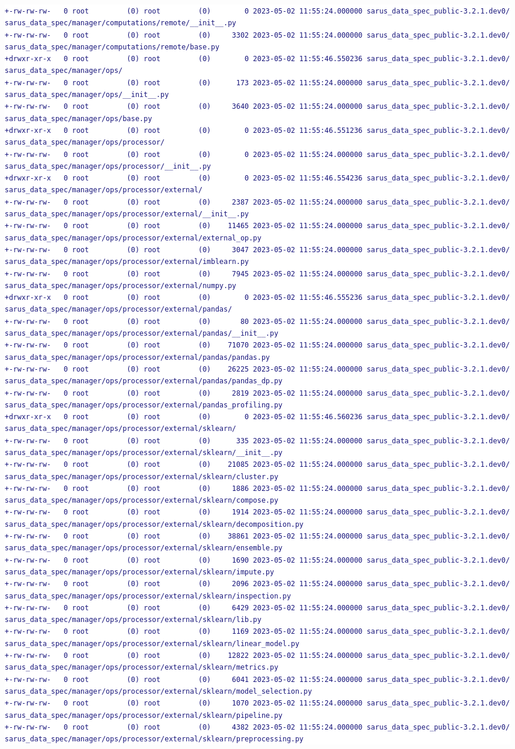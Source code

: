 ```diff
+-rw-rw-rw-   0 root         (0) root         (0)        0 2023-05-02 11:55:24.000000 sarus_data_spec_public-3.2.1.dev0/sarus_data_spec/manager/computations/remote/__init__.py
+-rw-rw-rw-   0 root         (0) root         (0)     3302 2023-05-02 11:55:24.000000 sarus_data_spec_public-3.2.1.dev0/sarus_data_spec/manager/computations/remote/base.py
+drwxr-xr-x   0 root         (0) root         (0)        0 2023-05-02 11:55:46.550236 sarus_data_spec_public-3.2.1.dev0/sarus_data_spec/manager/ops/
+-rw-rw-rw-   0 root         (0) root         (0)      173 2023-05-02 11:55:24.000000 sarus_data_spec_public-3.2.1.dev0/sarus_data_spec/manager/ops/__init__.py
+-rw-rw-rw-   0 root         (0) root         (0)     3640 2023-05-02 11:55:24.000000 sarus_data_spec_public-3.2.1.dev0/sarus_data_spec/manager/ops/base.py
+drwxr-xr-x   0 root         (0) root         (0)        0 2023-05-02 11:55:46.551236 sarus_data_spec_public-3.2.1.dev0/sarus_data_spec/manager/ops/processor/
+-rw-rw-rw-   0 root         (0) root         (0)        0 2023-05-02 11:55:24.000000 sarus_data_spec_public-3.2.1.dev0/sarus_data_spec/manager/ops/processor/__init__.py
+drwxr-xr-x   0 root         (0) root         (0)        0 2023-05-02 11:55:46.554236 sarus_data_spec_public-3.2.1.dev0/sarus_data_spec/manager/ops/processor/external/
+-rw-rw-rw-   0 root         (0) root         (0)     2387 2023-05-02 11:55:24.000000 sarus_data_spec_public-3.2.1.dev0/sarus_data_spec/manager/ops/processor/external/__init__.py
+-rw-rw-rw-   0 root         (0) root         (0)    11465 2023-05-02 11:55:24.000000 sarus_data_spec_public-3.2.1.dev0/sarus_data_spec/manager/ops/processor/external/external_op.py
+-rw-rw-rw-   0 root         (0) root         (0)     3047 2023-05-02 11:55:24.000000 sarus_data_spec_public-3.2.1.dev0/sarus_data_spec/manager/ops/processor/external/imblearn.py
+-rw-rw-rw-   0 root         (0) root         (0)     7945 2023-05-02 11:55:24.000000 sarus_data_spec_public-3.2.1.dev0/sarus_data_spec/manager/ops/processor/external/numpy.py
+drwxr-xr-x   0 root         (0) root         (0)        0 2023-05-02 11:55:46.555236 sarus_data_spec_public-3.2.1.dev0/sarus_data_spec/manager/ops/processor/external/pandas/
+-rw-rw-rw-   0 root         (0) root         (0)       80 2023-05-02 11:55:24.000000 sarus_data_spec_public-3.2.1.dev0/sarus_data_spec/manager/ops/processor/external/pandas/__init__.py
+-rw-rw-rw-   0 root         (0) root         (0)    71070 2023-05-02 11:55:24.000000 sarus_data_spec_public-3.2.1.dev0/sarus_data_spec/manager/ops/processor/external/pandas/pandas.py
+-rw-rw-rw-   0 root         (0) root         (0)    26225 2023-05-02 11:55:24.000000 sarus_data_spec_public-3.2.1.dev0/sarus_data_spec/manager/ops/processor/external/pandas/pandas_dp.py
+-rw-rw-rw-   0 root         (0) root         (0)     2819 2023-05-02 11:55:24.000000 sarus_data_spec_public-3.2.1.dev0/sarus_data_spec/manager/ops/processor/external/pandas_profiling.py
+drwxr-xr-x   0 root         (0) root         (0)        0 2023-05-02 11:55:46.560236 sarus_data_spec_public-3.2.1.dev0/sarus_data_spec/manager/ops/processor/external/sklearn/
+-rw-rw-rw-   0 root         (0) root         (0)      335 2023-05-02 11:55:24.000000 sarus_data_spec_public-3.2.1.dev0/sarus_data_spec/manager/ops/processor/external/sklearn/__init__.py
+-rw-rw-rw-   0 root         (0) root         (0)    21085 2023-05-02 11:55:24.000000 sarus_data_spec_public-3.2.1.dev0/sarus_data_spec/manager/ops/processor/external/sklearn/cluster.py
+-rw-rw-rw-   0 root         (0) root         (0)     1886 2023-05-02 11:55:24.000000 sarus_data_spec_public-3.2.1.dev0/sarus_data_spec/manager/ops/processor/external/sklearn/compose.py
+-rw-rw-rw-   0 root         (0) root         (0)     1914 2023-05-02 11:55:24.000000 sarus_data_spec_public-3.2.1.dev0/sarus_data_spec/manager/ops/processor/external/sklearn/decomposition.py
+-rw-rw-rw-   0 root         (0) root         (0)    38861 2023-05-02 11:55:24.000000 sarus_data_spec_public-3.2.1.dev0/sarus_data_spec/manager/ops/processor/external/sklearn/ensemble.py
+-rw-rw-rw-   0 root         (0) root         (0)     1690 2023-05-02 11:55:24.000000 sarus_data_spec_public-3.2.1.dev0/sarus_data_spec/manager/ops/processor/external/sklearn/impute.py
+-rw-rw-rw-   0 root         (0) root         (0)     2096 2023-05-02 11:55:24.000000 sarus_data_spec_public-3.2.1.dev0/sarus_data_spec/manager/ops/processor/external/sklearn/inspection.py
+-rw-rw-rw-   0 root         (0) root         (0)     6429 2023-05-02 11:55:24.000000 sarus_data_spec_public-3.2.1.dev0/sarus_data_spec/manager/ops/processor/external/sklearn/lib.py
+-rw-rw-rw-   0 root         (0) root         (0)     1169 2023-05-02 11:55:24.000000 sarus_data_spec_public-3.2.1.dev0/sarus_data_spec/manager/ops/processor/external/sklearn/linear_model.py
+-rw-rw-rw-   0 root         (0) root         (0)    12822 2023-05-02 11:55:24.000000 sarus_data_spec_public-3.2.1.dev0/sarus_data_spec/manager/ops/processor/external/sklearn/metrics.py
+-rw-rw-rw-   0 root         (0) root         (0)     6041 2023-05-02 11:55:24.000000 sarus_data_spec_public-3.2.1.dev0/sarus_data_spec/manager/ops/processor/external/sklearn/model_selection.py
+-rw-rw-rw-   0 root         (0) root         (0)     1070 2023-05-02 11:55:24.000000 sarus_data_spec_public-3.2.1.dev0/sarus_data_spec/manager/ops/processor/external/sklearn/pipeline.py
+-rw-rw-rw-   0 root         (0) root         (0)     4382 2023-05-02 11:55:24.000000 sarus_data_spec_public-3.2.1.dev0/sarus_data_spec/manager/ops/processor/external/sklearn/preprocessing.py
```